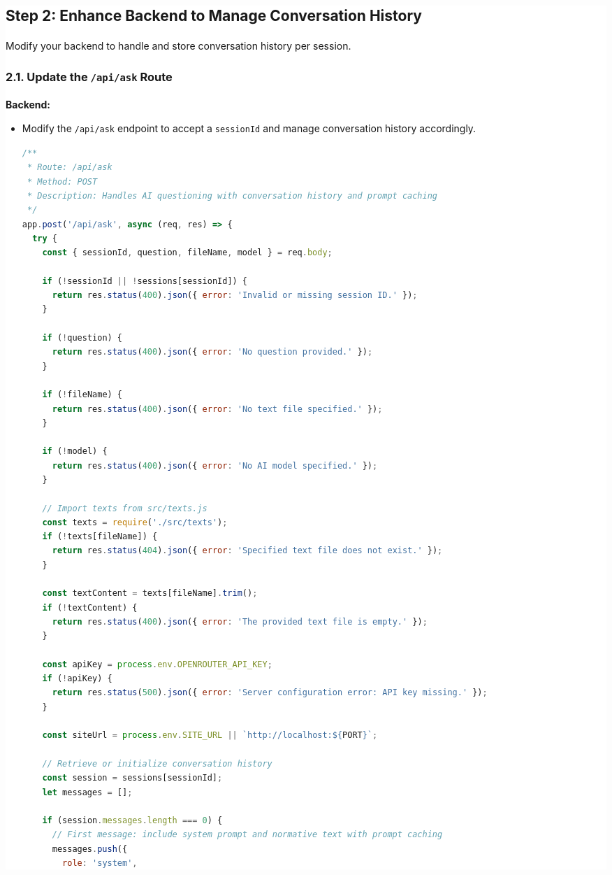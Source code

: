 
## **Step 2: Enhance Backend to Manage Conversation History**

Modify your backend to handle and store conversation history per session.

### **2.1. Update the `/api/ask` Route**

**Backend:**

- Modify the `/api/ask` endpoint to accept a `sessionId` and manage conversation history accordingly.

  ```javascript
  /**
   * Route: /api/ask
   * Method: POST
   * Description: Handles AI questioning with conversation history and prompt caching
   */
  app.post('/api/ask', async (req, res) => {
    try {
      const { sessionId, question, fileName, model } = req.body;

      if (!sessionId || !sessions[sessionId]) {
        return res.status(400).json({ error: 'Invalid or missing session ID.' });
      }

      if (!question) {
        return res.status(400).json({ error: 'No question provided.' });
      }

      if (!fileName) {
        return res.status(400).json({ error: 'No text file specified.' });
      }

      if (!model) {
        return res.status(400).json({ error: 'No AI model specified.' });
      }

      // Import texts from src/texts.js
      const texts = require('./src/texts');
      if (!texts[fileName]) {
        return res.status(404).json({ error: 'Specified text file does not exist.' });
      }

      const textContent = texts[fileName].trim();
      if (!textContent) {
        return res.status(400).json({ error: 'The provided text file is empty.' });
      }

      const apiKey = process.env.OPENROUTER_API_KEY;
      if (!apiKey) {
        return res.status(500).json({ error: 'Server configuration error: API key missing.' });
      }

      const siteUrl = process.env.SITE_URL || `http://localhost:${PORT}`;

      // Retrieve or initialize conversation history
      const session = sessions[sessionId];
      let messages = [];

      if (session.messages.length === 0) {
        // First message: include system prompt and normative text with prompt caching
        messages.push({
          role: 'system',
  ```